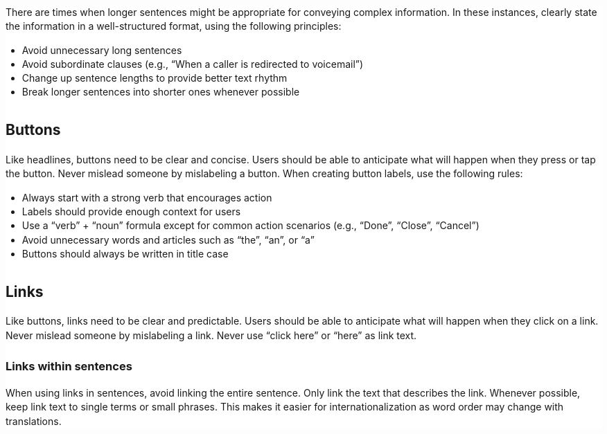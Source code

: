 There are times when longer sentences might be appropriate for conveying complex information. In these instances, clearly state the information in a well-structured format, using the following principles:

* Avoid unnecessary long sentences
* Avoid subordinate clauses (e.g., “When a caller is redirected to voicemail”)
* Change up sentence lengths to provide better text rhythm
* Break longer sentences into shorter ones whenever possible

## Buttons

Like headlines, buttons need to be clear and concise. Users should be able to anticipate what will happen when they press or tap the button. Never mislead someone by mislabeling a button. When creating button labels, use the following rules:

* Always start with a strong verb that encourages action
* Labels should provide enough context for users
* Use a “verb” + “noun” formula except for common action scenarios (e.g., “Done”, “Close”, “Cancel”)
* Avoid unnecessary words and articles such as “the”, “an”, or “a”
* Buttons should always be written in title case

<dialtone-usage>
<template #do>

* Visit Help Center
* Schedule Meeting
* View Submission
* Create Holiday

</template>
<template #dont>

* View help center
* Schedule a meeting
* Submission
* Create new holiday

</template>
</dialtone-usage>

## Links

Like buttons, links need to be clear and predictable. Users should be able to anticipate what will happen when they click on a link. Never mislead someone by mislabeling a link. Never use “click here” or “here” as link text.

### Links within sentences

When using links in sentences, avoid linking the entire sentence. Only link the text that describes the link. Whenever possible, keep link text to single terms or small phrases. This makes it easier for internationalization as word order may change with translations.

<dialtone-usage>
<template #do>

